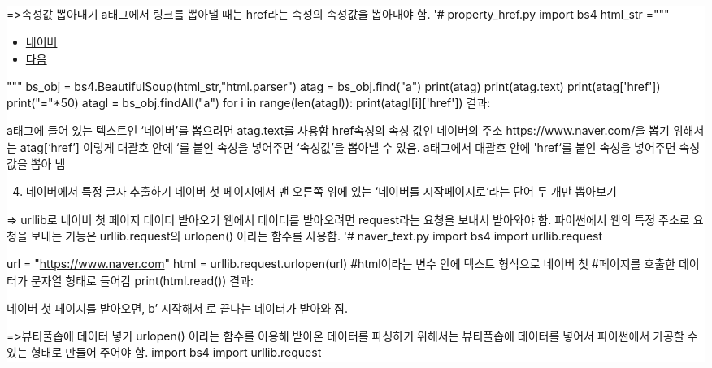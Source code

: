 =>속성값 뽑아내기
a태그에서 링크를 뽑아낼 때는 href라는 속성의 속성값을 뽑아내야 함.
'# property_href.py
import bs4
html_str ="""
<html>
    <body>
        <ul class= "ko">
            <li>
                <a href="https://www.naver.com">네이버</a>
            </li>
            <li>
                <a href="https://www.daum.net">다음</a>
            </li>
        </ul>
    </body>
</html>
"""
bs_obj = bs4.BeautifulSoup(html_str,"html.parser")
atag = bs_obj.find("a")
print(atag)
print(atag.text)
print(atag['href'])
print("="*50)
atagl = bs_obj.findAll("a")
for i in range(len(atagl)):
print(atagl[i]['href'])
결과:
 
a태그에 들어 있는 텍스트인 ‘네이버’를 뽑으려면 atag.text를 사용함
href속성의 속성 값인 네이버의 주소 https://www.naver.com/을 뽑기 위해서는 atag[‘href’] 이렇게 대괄호 안에 ‘를 붙인 속성을 넣어주면 ‘속성값’을 뽑아낼 수 있음.
a태그에서 대괄호 안에 'href‘를 붙인 속성을 넣어주면 속성값을 뽑아 냄

4. 네이버에서 특정 글자 추출하기
네이버 첫 페이지에서 맨 오른쪽 위에 있는 ‘네이버를 시작페이지로‘라는 단어 두 개만 뽑아보기
 
=> urllib로 네이버 첫 페이지 데이터 받아오기
웹에서 데이터를 받아오려면 request라는 요청을 보내서 받아와야 함.
파이썬에서 웹의 특정 주소로 요청을 보내는 기능은 urllib.request의 urlopen() 이라는 함수를 사용함.
'# naver_text.py
import bs4
import urllib.request

url = "https://www.naver.com"
html = urllib.request.urlopen(url)
#html이라는 변수 안에 텍스트 형식으로 네이버 첫
#페이지를 호출한 데이터가 문자열 형태로 들어감
print(html.read())
결과:
 
네이버 첫 페이지를 받아오면, b’<!doctype html> 시작해서 </html>로 끝나는 데이터가 받아와 짐.

=>뷰티풀솝에 데이터 넣기
urlopen() 이라는 함수를 이용해 받아온 데이터를 파싱하기 위해서는 뷰티풀솝에 데이터를 넣어서 파이썬에서 가공할 수 있는 형태로 만들어 주어야 함.
import bs4
import urllib.request
